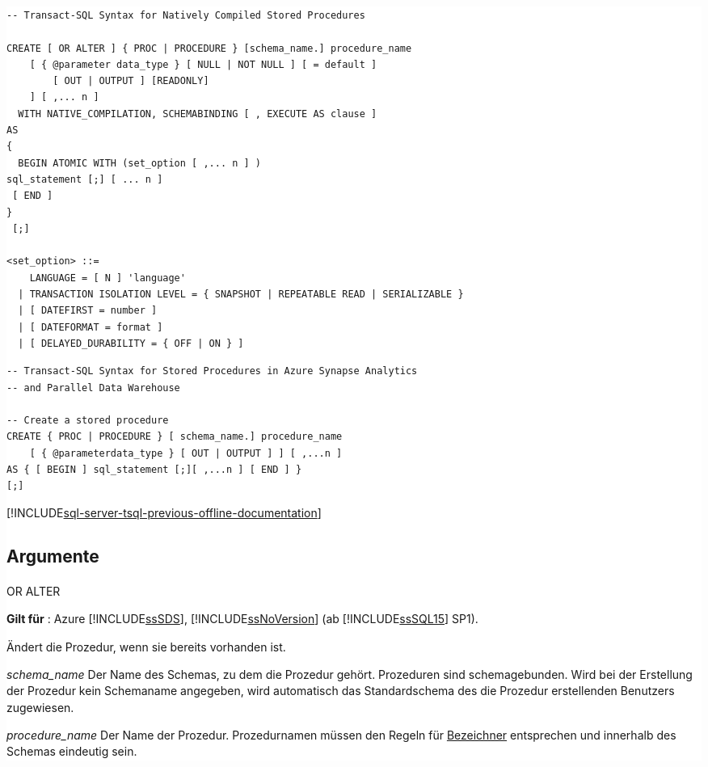 ```syntaxsql
-- Transact-SQL Syntax for Natively Compiled Stored Procedures

CREATE [ OR ALTER ] { PROC | PROCEDURE } [schema_name.] procedure_name
    [ { @parameter data_type } [ NULL | NOT NULL ] [ = default ]
        [ OUT | OUTPUT ] [READONLY]
    ] [ ,... n ]
  WITH NATIVE_COMPILATION, SCHEMABINDING [ , EXECUTE AS clause ]
AS
{
  BEGIN ATOMIC WITH (set_option [ ,... n ] )
sql_statement [;] [ ... n ]
 [ END ]
}
 [;]

<set_option> ::=
    LANGUAGE = [ N ] 'language'
  | TRANSACTION ISOLATION LEVEL = { SNAPSHOT | REPEATABLE READ | SERIALIZABLE }
  | [ DATEFIRST = number ]
  | [ DATEFORMAT = format ]
  | [ DELAYED_DURABILITY = { OFF | ON } ]
```

```syntaxsql
-- Transact-SQL Syntax for Stored Procedures in Azure Synapse Analytics
-- and Parallel Data Warehouse

-- Create a stored procedure
CREATE { PROC | PROCEDURE } [ schema_name.] procedure_name
    [ { @parameterdata_type } [ OUT | OUTPUT ] ] [ ,...n ]
AS { [ BEGIN ] sql_statement [;][ ,...n ] [ END ] }
[;]
```

[!INCLUDE[sql-server-tsql-previous-offline-documentation](../../includes/sql-server-tsql-previous-offline-documentation.md)]

## <a name="arguments"></a>Argumente

OR ALTER

**Gilt für** : Azure [!INCLUDE[ssSDS](../../includes/sssds-md.md)], [!INCLUDE[ssNoVersion](../../includes/ssnoversion-md.md)] (ab [!INCLUDE[ssSQL15](../../includes/sssql15-md.md)] SP1).

Ändert die Prozedur, wenn sie bereits vorhanden ist.

*schema_name* Der Name des Schemas, zu dem die Prozedur gehört. Prozeduren sind schemagebunden. Wird bei der Erstellung der Prozedur kein Schemaname angegeben, wird automatisch das Standardschema des die Prozedur erstellenden Benutzers zugewiesen.

*procedure_name* Der Name der Prozedur. Prozedurnamen müssen den Regeln für [Bezeichner](../../relational-databases/databases/database-identifiers.md) entsprechen und innerhalb des Schemas eindeutig sein.
